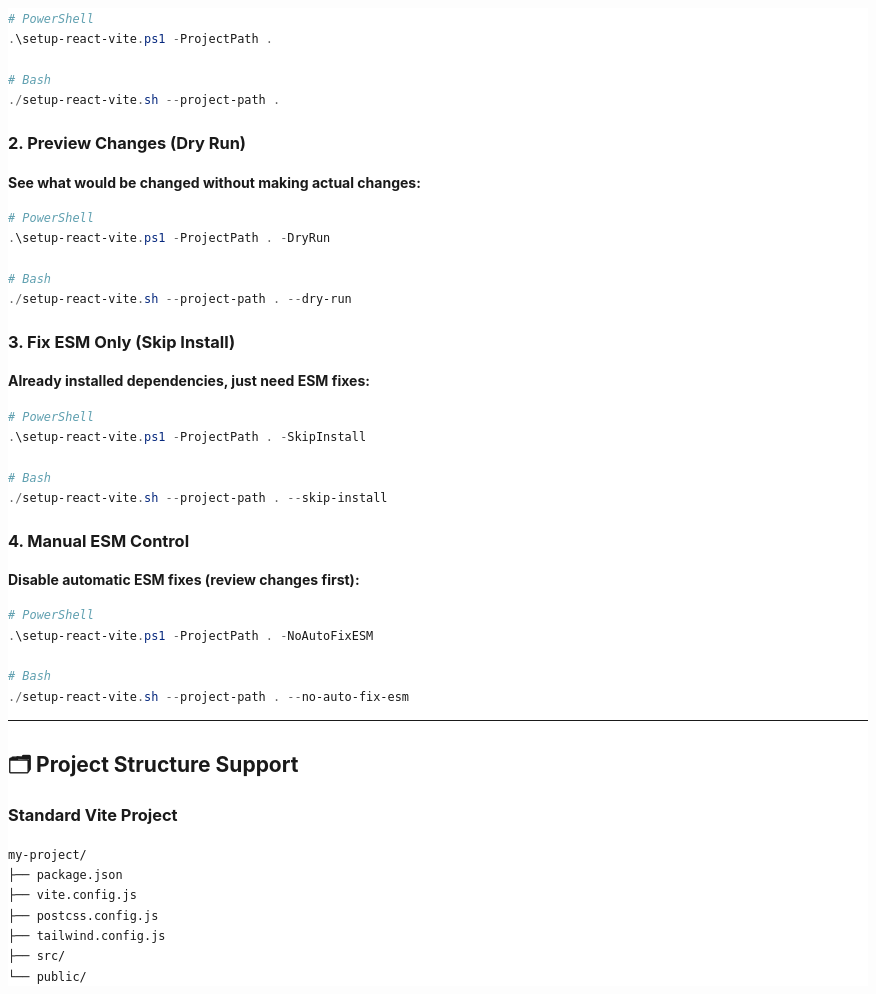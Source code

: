 ```powershell
# PowerShell
.\setup-react-vite.ps1 -ProjectPath .

# Bash
./setup-react-vite.sh --project-path .
```

### 2. Preview Changes (Dry Run)

**See what would be changed without making actual changes:**

```powershell
# PowerShell
.\setup-react-vite.ps1 -ProjectPath . -DryRun

# Bash
./setup-react-vite.sh --project-path . --dry-run
```

### 3. Fix ESM Only (Skip Install)

**Already installed dependencies, just need ESM fixes:**

```powershell
# PowerShell
.\setup-react-vite.ps1 -ProjectPath . -SkipInstall

# Bash
./setup-react-vite.sh --project-path . --skip-install
```

### 4. Manual ESM Control

**Disable automatic ESM fixes (review changes first):**

```powershell
# PowerShell
.\setup-react-vite.ps1 -ProjectPath . -NoAutoFixESM

# Bash
./setup-react-vite.sh --project-path . --no-auto-fix-esm
```

---

## 🗂️ Project Structure Support

### Standard Vite Project

```
my-project/
├── package.json
├── vite.config.js
├── postcss.config.js
├── tailwind.config.js
├── src/
└── public/
```
